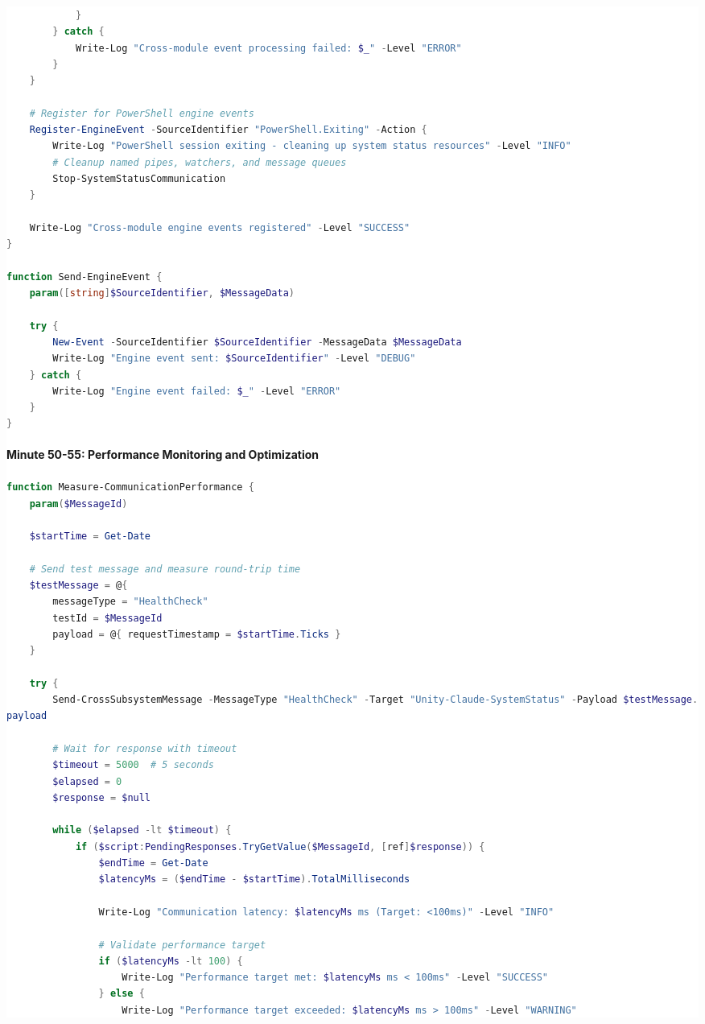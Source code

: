```powershell
            }
        } catch {
            Write-Log "Cross-module event processing failed: $_" -Level "ERROR"
        }
    }
    
    # Register for PowerShell engine events
    Register-EngineEvent -SourceIdentifier "PowerShell.Exiting" -Action {
        Write-Log "PowerShell session exiting - cleaning up system status resources" -Level "INFO"
        # Cleanup named pipes, watchers, and message queues
        Stop-SystemStatusCommunication
    }
    
    Write-Log "Cross-module engine events registered" -Level "SUCCESS"
}

function Send-EngineEvent {
    param([string]$SourceIdentifier, $MessageData)
    
    try {
        New-Event -SourceIdentifier $SourceIdentifier -MessageData $MessageData
        Write-Log "Engine event sent: $SourceIdentifier" -Level "DEBUG"
    } catch {
        Write-Log "Engine event failed: $_" -Level "ERROR"
    }
}
```

#### Minute 50-55: Performance Monitoring and Optimization
```powershell
function Measure-CommunicationPerformance {
    param($MessageId)
    
    $startTime = Get-Date
    
    # Send test message and measure round-trip time
    $testMessage = @{
        messageType = "HealthCheck"
        testId = $MessageId
        payload = @{ requestTimestamp = $startTime.Ticks }
    }
    
    try {
        Send-CrossSubsystemMessage -MessageType "HealthCheck" -Target "Unity-Claude-SystemStatus" -Payload $testMessage.payload
        
        # Wait for response with timeout
        $timeout = 5000  # 5 seconds
        $elapsed = 0
        $response = $null
        
        while ($elapsed -lt $timeout) {
            if ($script:PendingResponses.TryGetValue($MessageId, [ref]$response)) {
                $endTime = Get-Date
                $latencyMs = ($endTime - $startTime).TotalMilliseconds
                
                Write-Log "Communication latency: $latencyMs ms (Target: <100ms)" -Level "INFO"
                
                # Validate performance target
                if ($latencyMs -lt 100) {
                    Write-Log "Performance target met: $latencyMs ms < 100ms" -Level "SUCCESS"
                } else {
                    Write-Log "Performance target exceeded: $latencyMs ms > 100ms" -Level "WARNING"
```